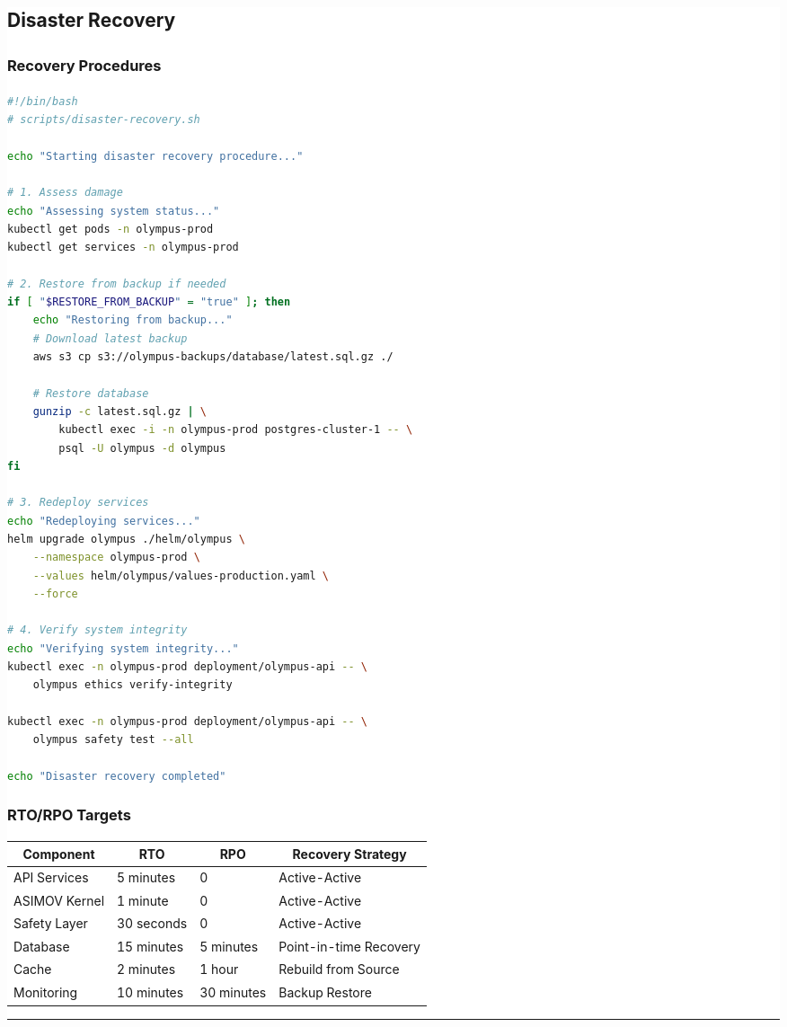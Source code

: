 
## Disaster Recovery

### Recovery Procedures

```bash
#!/bin/bash
# scripts/disaster-recovery.sh

echo "Starting disaster recovery procedure..."

# 1. Assess damage
echo "Assessing system status..."
kubectl get pods -n olympus-prod
kubectl get services -n olympus-prod

# 2. Restore from backup if needed
if [ "$RESTORE_FROM_BACKUP" = "true" ]; then
    echo "Restoring from backup..."
    # Download latest backup
    aws s3 cp s3://olympus-backups/database/latest.sql.gz ./
    
    # Restore database
    gunzip -c latest.sql.gz | \
        kubectl exec -i -n olympus-prod postgres-cluster-1 -- \
        psql -U olympus -d olympus
fi

# 3. Redeploy services
echo "Redeploying services..."
helm upgrade olympus ./helm/olympus \
    --namespace olympus-prod \
    --values helm/olympus/values-production.yaml \
    --force

# 4. Verify system integrity
echo "Verifying system integrity..."
kubectl exec -n olympus-prod deployment/olympus-api -- \
    olympus ethics verify-integrity

kubectl exec -n olympus-prod deployment/olympus-api -- \
    olympus safety test --all

echo "Disaster recovery completed"
```

### RTO/RPO Targets

| Component | RTO | RPO | Recovery Strategy |
|-----------|-----|-----|------------------|
| API Services | 5 minutes | 0 | Active-Active |
| ASIMOV Kernel | 1 minute | 0 | Active-Active |
| Safety Layer | 30 seconds | 0 | Active-Active |
| Database | 15 minutes | 5 minutes | Point-in-time Recovery |
| Cache | 2 minutes | 1 hour | Rebuild from Source |
| Monitoring | 10 minutes | 30 minutes | Backup Restore |

---